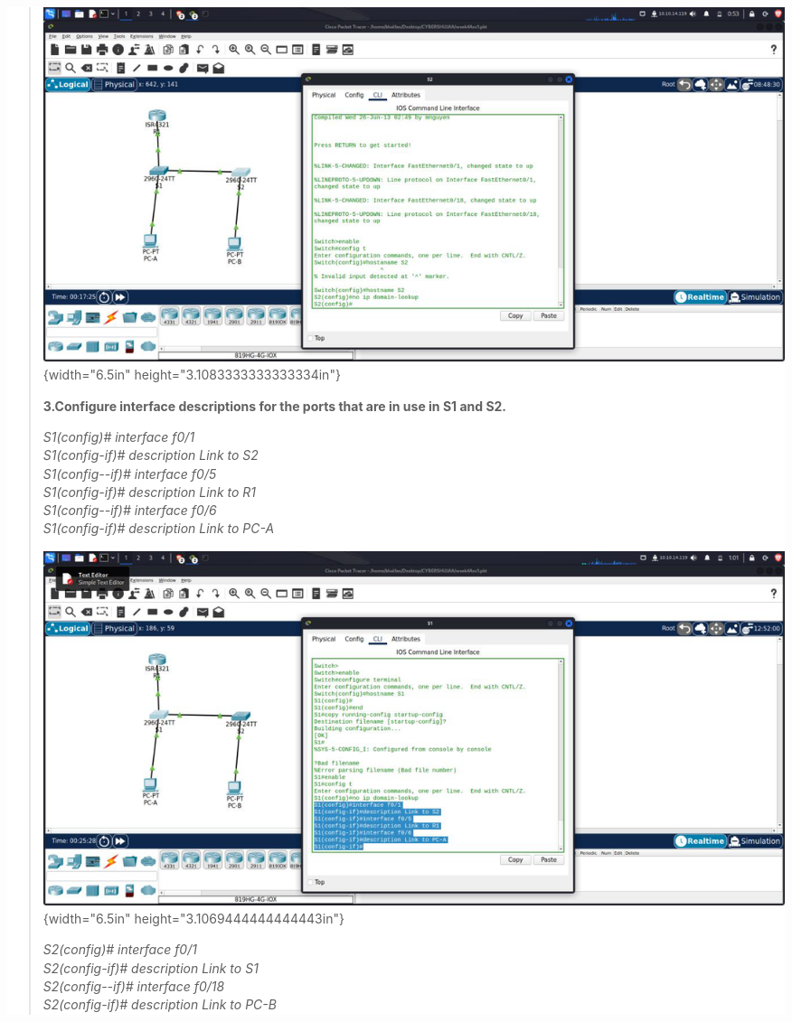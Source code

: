 > ![](vertopal_17d02b0d7e49464083f021155f80baa8/media/image7.png){width="6.5in"
> height="3.1083333333333334in"}
>
> **3.Configure interface descriptions for the ports that are in use in
> S1 and S2.**
>
> *S1(config)# interface f0/1*\
> *S1(config-if)# description Link to S2*\
> *S1(config--if)# interface f0/5*\
> *S1(config-if)# description Link to R1*\
> *S1(config--if)# interface f0/6*\
> *S1(config-if)# description Link to PC-A*
>
> ![](vertopal_17d02b0d7e49464083f021155f80baa8/media/image8.png){width="6.5in"
> height="3.1069444444444443in"}
>
> *S2(config)# interface f0/1*\
> *S2(config-if)# description Link to S1*\
> *S2(config--if)# interface f0/18*\
> *S2(config-if)# description Link to PC-B*
>